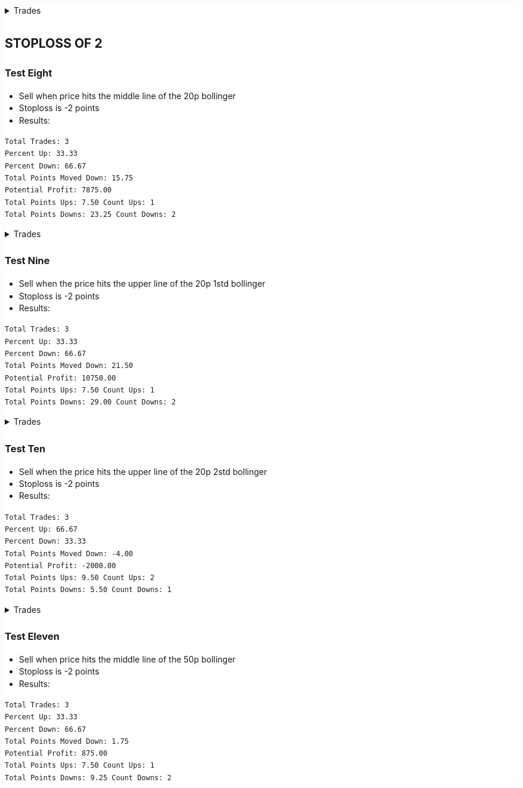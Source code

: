 <details><summary>Trades</summary></details>

## STOPLOSS OF 2

### Test Eight
* Sell when price hits the middle line of the 20p bollinger
* Stoploss is -2 points
* Results:
```
Total Trades: 3
Percent Up: 33.33
Percent Down: 66.67
Total Points Moved Down: 15.75
Potential Profit: 7875.00
Total Points Ups: 7.50 Count Ups: 1
Total Points Downs: 23.25 Count Downs: 2
```

<details><summary>Trades</summary></details>

### Test Nine
* Sell when the price hits the upper line of the 20p 1std bollinger
* Stoploss is -2 points
* Results:
```
Total Trades: 3
Percent Up: 33.33
Percent Down: 66.67
Total Points Moved Down: 21.50
Potential Profit: 10750.00
Total Points Ups: 7.50 Count Ups: 1
Total Points Downs: 29.00 Count Downs: 2
```

<details><summary>Trades</summary></details>

### Test Ten
* Sell when the price hits the upper line of the 20p 2std bollinger
* Stoploss is -2 points
* Results:
```
Total Trades: 3
Percent Up: 66.67
Percent Down: 33.33
Total Points Moved Down: -4.00
Potential Profit: -2000.00
Total Points Ups: 9.50 Count Ups: 2
Total Points Downs: 5.50 Count Downs: 1
```

<details><summary>Trades</summary></details>

### Test Eleven
* Sell when price hits the middle line of the 50p bollinger
* Stoploss is -2 points
* Results:
```
Total Trades: 3
Percent Up: 33.33
Percent Down: 66.67
Total Points Moved Down: 1.75
Potential Profit: 875.00
Total Points Ups: 7.50 Count Ups: 1
Total Points Downs: 9.25 Count Downs: 2
```